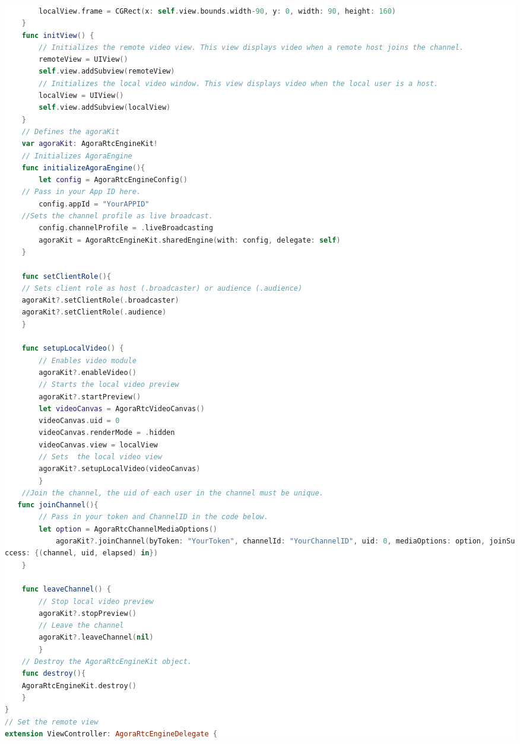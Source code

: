 ```swift
        localView.frame = CGRect(x: self.view.bounds.width-90, y: 0, width: 90, height: 160)
    }
    func initView() {
        // Initializes the remote video view. This view displays video when a remote host joins the channel.
        remoteView = UIView()
        self.view.addSubview(remoteView)
        // Initializes the local video window. This view displays video when the local user is a host.
        localView = UIView()
        self.view.addSubview(localView)
    }
    // Defines the agoraKit 
    var agoraKit: AgoraRtcEngineKit!
    // Initializes AgoraEngine
    func initializeAgoraEngine(){
        let config = AgoraRtcEngineConfig()
    // Pass in your App ID here.
        config.appId = "YourAPPID"
    //Sets the channel profile as live broadcast.
        config.channelProfile = .liveBroadcasting
        agoraKit = AgoraRtcEngineKit.sharedEngine(with: config, delegate: self)
    }

    func setClientRole(){
    // Sets client role as host (.broadcaster) or audience (.audience)
    agoraKit?.setClientRole(.broadcaster)
    agoraKit?.setClientRole(.audience)
    }

    func setupLocalVideo() {
        // Enables video module
        agoraKit?.enableVideo()
        // Starts the local video preview
        agoraKit?.startPreview()
        let videoCanvas = AgoraRtcVideoCanvas()
        videoCanvas.uid = 0
        videoCanvas.renderMode = .hidden
        videoCanvas.view = localView
        // Sets  the local video view
        agoraKit?.setupLocalVideo(videoCanvas)
        }
    //Join the channel, the uid of each user in the channel must be unique.
   func joinChannel(){
        // Pass in your token and ChannelID in the code below.
        let option = AgoraRtcChannelMediaOptions()
            agoraKit?.joinChannel(byToken: "YourToken", channelId: "YourChannelID", uid: 0, mediaOptions: option, joinSuccess: {(channel, uid, elapsed) in})
    }

    func leaveChannel() {
        // Stop local video preview
        agoraKit?.stopPreview()
        // Leave the channel
        agoraKit?.leaveChannel(nil)
        }
    // Destroy the AgoraRtcEngineKit object.
    func destroy(){
    AgoraRtcEngineKit.destroy()
    }
}
// Set the remote view
extension ViewController: AgoraRtcEngineDelegate {
```